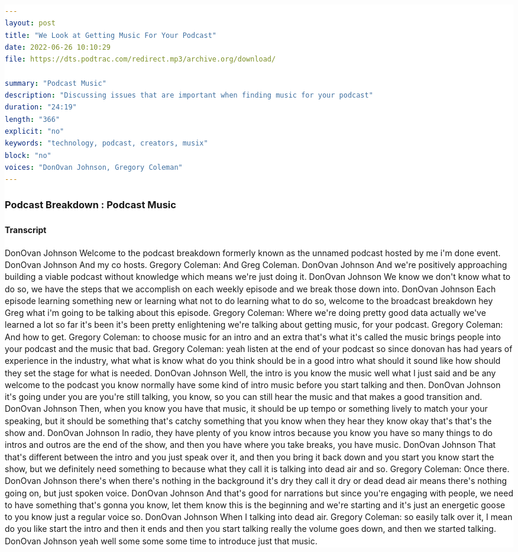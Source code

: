 ```yaml
---
layout: post
title: "We Look at Getting Music For Your Podcast"
date: 2022-06-26 10:10:29
file: https://dts.podtrac.com/redirect.mp3/archive.org/download/

summary: "Podcast Music"
description: "Discussing issues that are important when finding music for your podcast"
duration: "24:19" 
length: "366"
explicit: "no" 
keywords: "technology, podcast, creators, musix"
block: "no" 
voices: "DonOvan Johnson, Gregory Coleman"
---
```


### Podcast Breakdown : Podcast Music

#### Transcript ####


DonOvan Johnson Welcome to the podcast breakdown formerly known as the unnamed podcast hosted by me i'm done event.
DonOvan Johnson And my co hosts.
Gregory Coleman: And Greg Coleman.
DonOvan Johnson And we're positively approaching building a viable podcast without knowledge which means we're just doing it.
DonOvan Johnson We know we don't know what to do so, we have the steps that we accomplish on each weekly episode and we break those down into.
DonOvan Johnson Each episode learning something new or learning what not to do learning what to do so, welcome to the broadcast breakdown hey Greg what i'm going to be talking about this episode.
Gregory Coleman: Where we're doing pretty good data actually we've learned a lot so far it's been it's been pretty enlightening we're talking about getting music, for your podcast.
Gregory Coleman: And how to get.
Gregory Coleman: to choose music for an intro and an extra that's what it's called the music brings people into your podcast and the music that bad.
Gregory Coleman: yeah listen at the end of your podcast so since donovan has had years of experience in the industry, what what is know what do you think should be in a good intro what should it sound like how should they set the stage for what is needed.
DonOvan Johnson Well, the intro is you know the music well what I just said and be any welcome to the podcast you know normally have some kind of intro music before you start talking and then.
DonOvan Johnson it's going under you are you're still talking, you know, so you can still hear the music and that makes a good transition and.
DonOvan Johnson Then, when you know you have that music, it should be up tempo or something lively to match your your speaking, but it should be something that's catchy something that you know when they hear they know okay that's that's the show and.
DonOvan Johnson In radio, they have plenty of you know intros because you know you have so many things to do intros and outros are the end of the show, and then you have where you take breaks, you have music.
DonOvan Johnson That that's different between the intro and you just speak over it, and then you bring it back down and you start you know start the show, but we definitely need something to because what they call it is talking into dead air and so.
Gregory Coleman: Once there.
DonOvan Johnson there's when there's nothing in the background it's dry they call it dry or dead dead air means there's nothing going on, but just spoken voice.
DonOvan Johnson And that's good for narrations but since you're engaging with people, we need to have something that's gonna you know, let them know this is the beginning and we're starting and it's just an energetic goose to you know just a regular voice so.
DonOvan Johnson When I talking into dead air.
Gregory Coleman: so easily talk over it, I mean do you like start the intro and then it ends and then you start talking really the volume goes down, and then we started talking.
DonOvan Johnson yeah well some some some time to introduce just that music.
